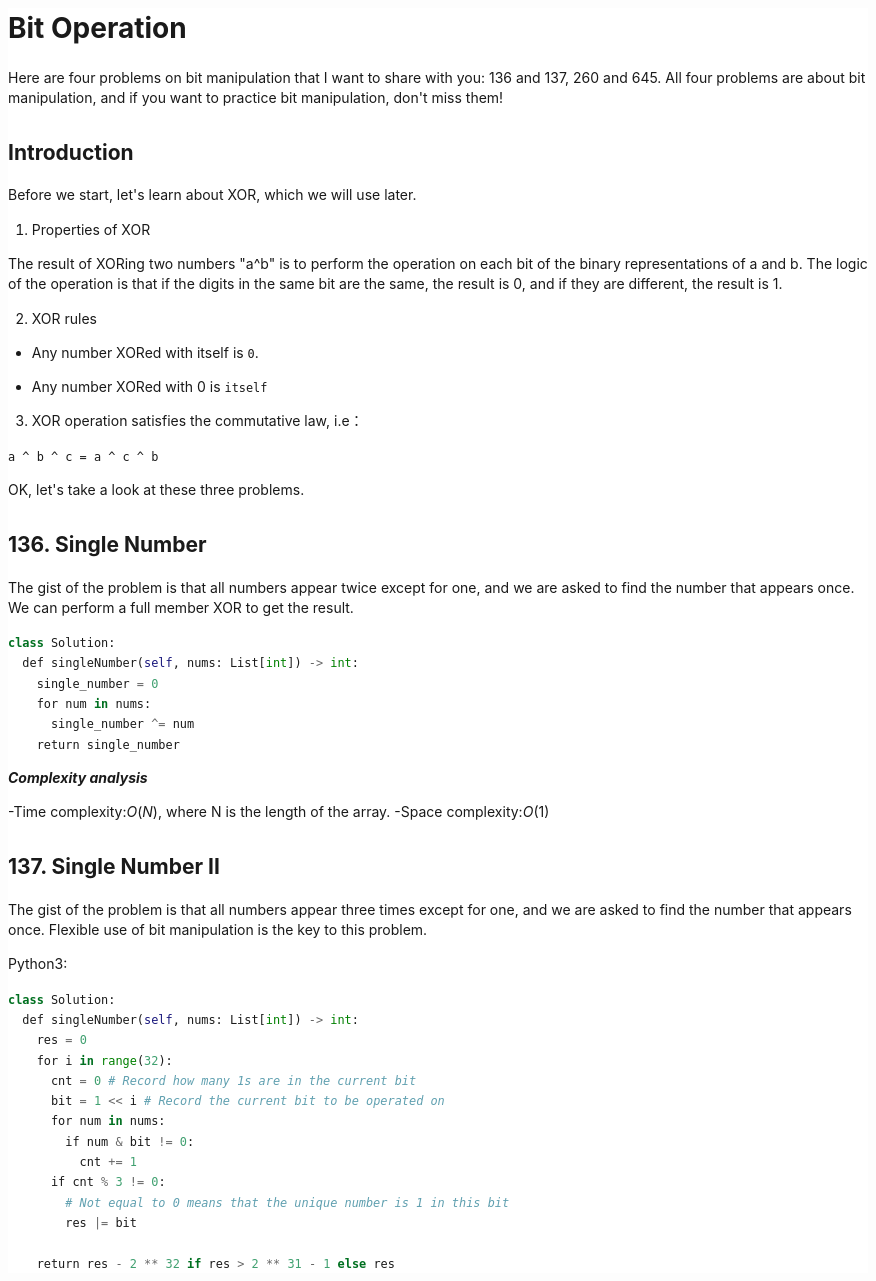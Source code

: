 # Bit Operation

Here are four problems on bit manipulation that I want to share with you: 136 and 137, 260 and 645. All four problems are about bit manipulation, and if you want to practice bit manipulation, don't miss them!

## Introduction

Before we start, let's learn about XOR, which we will use later.

1. Properties of XOR

The result of XORing two numbers "a^b" is to perform the operation on each bit of the binary representations of a and b. The logic of the operation is that if the digits in the same bit are the same, the result is 0, and if they are different, the result is 1.


2. XOR rules

- Any number XORed with itself is `0`.

- Any number XORed with 0 is `itself`

3. XOR operation satisfies the commutative law, i.e：

`a ^ b ^ c = a ^ c ^ b`

OK, let's take a look at these three problems.

## 136. Single Number

The gist of the problem is that all numbers appear twice except for one, and we are asked to find the number that appears once. We can perform a full member XOR to get the result.

```python
class Solution:
  def singleNumber(self, nums: List[int]) -> int:
    single_number = 0
    for num in nums:
      single_number ^= num
    return single_number
```

**_Complexity analysis_**

-Time complexity:$O(N)$, where N is the length of the array. -Space complexity:$O(1)$

## 137. Single Number II

The gist of the problem is that all numbers appear three times except for one, and we are asked to find the number that appears once. Flexible use of bit manipulation is the key to this problem.

Python3:

```python
class Solution:
  def singleNumber(self, nums: List[int]) -> int:
    res = 0
    for i in range(32):
      cnt = 0 # Record how many 1s are in the current bit
      bit = 1 << i # Record the current bit to be operated on
      for num in nums:
        if num & bit != 0:
          cnt += 1
      if cnt % 3 != 0:
        # Not equal to 0 means that the unique number is 1 in this bit
        res |= bit

    return res - 2 ** 32 if res > 2 ** 31 - 1 else res
```